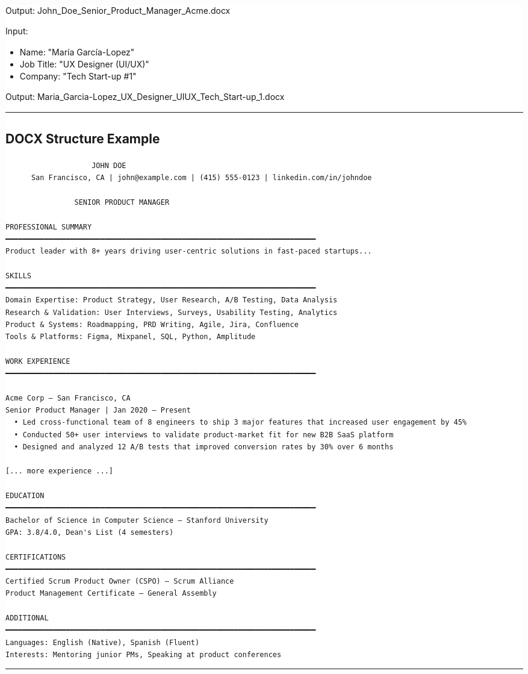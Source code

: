 Output: John_Doe_Senior_Product_Manager_Acme.docx

Input:
- Name: "María García-Lopez"
- Job Title: "UX Designer (UI/UX)"
- Company: "Tech Start-up #1"

Output: Maria_Garcia-Lopez_UX_Designer_UIUX_Tech_Start-up_1.docx

---

## DOCX Structure Example

```
                    JOHN DOE
      San Francisco, CA | john@example.com | (415) 555-0123 | linkedin.com/in/johndoe

                SENIOR PRODUCT MANAGER

PROFESSIONAL SUMMARY
━━━━━━━━━━━━━━━━━━━━━━━━━━━━━━━━━━━━━━━━━━━━━━━━━━━━━━━━━━━━━━━━━━━━━━━━
Product leader with 8+ years driving user-centric solutions in fast-paced startups...

SKILLS
━━━━━━━━━━━━━━━━━━━━━━━━━━━━━━━━━━━━━━━━━━━━━━━━━━━━━━━━━━━━━━━━━━━━━━━━
Domain Expertise: Product Strategy, User Research, A/B Testing, Data Analysis
Research & Validation: User Interviews, Surveys, Usability Testing, Analytics
Product & Systems: Roadmapping, PRD Writing, Agile, Jira, Confluence
Tools & Platforms: Figma, Mixpanel, SQL, Python, Amplitude

WORK EXPERIENCE
━━━━━━━━━━━━━━━━━━━━━━━━━━━━━━━━━━━━━━━━━━━━━━━━━━━━━━━━━━━━━━━━━━━━━━━━

Acme Corp — San Francisco, CA
Senior Product Manager | Jan 2020 – Present
  • Led cross-functional team of 8 engineers to ship 3 major features that increased user engagement by 45%
  • Conducted 50+ user interviews to validate product-market fit for new B2B SaaS platform
  • Designed and analyzed 12 A/B tests that improved conversion rates by 30% over 6 months

[... more experience ...]

EDUCATION
━━━━━━━━━━━━━━━━━━━━━━━━━━━━━━━━━━━━━━━━━━━━━━━━━━━━━━━━━━━━━━━━━━━━━━━━
Bachelor of Science in Computer Science — Stanford University
GPA: 3.8/4.0, Dean's List (4 semesters)

CERTIFICATIONS
━━━━━━━━━━━━━━━━━━━━━━━━━━━━━━━━━━━━━━━━━━━━━━━━━━━━━━━━━━━━━━━━━━━━━━━━
Certified Scrum Product Owner (CSPO) — Scrum Alliance
Product Management Certificate — General Assembly

ADDITIONAL
━━━━━━━━━━━━━━━━━━━━━━━━━━━━━━━━━━━━━━━━━━━━━━━━━━━━━━━━━━━━━━━━━━━━━━━━
Languages: English (Native), Spanish (Fluent)
Interests: Mentoring junior PMs, Speaking at product conferences
```

---